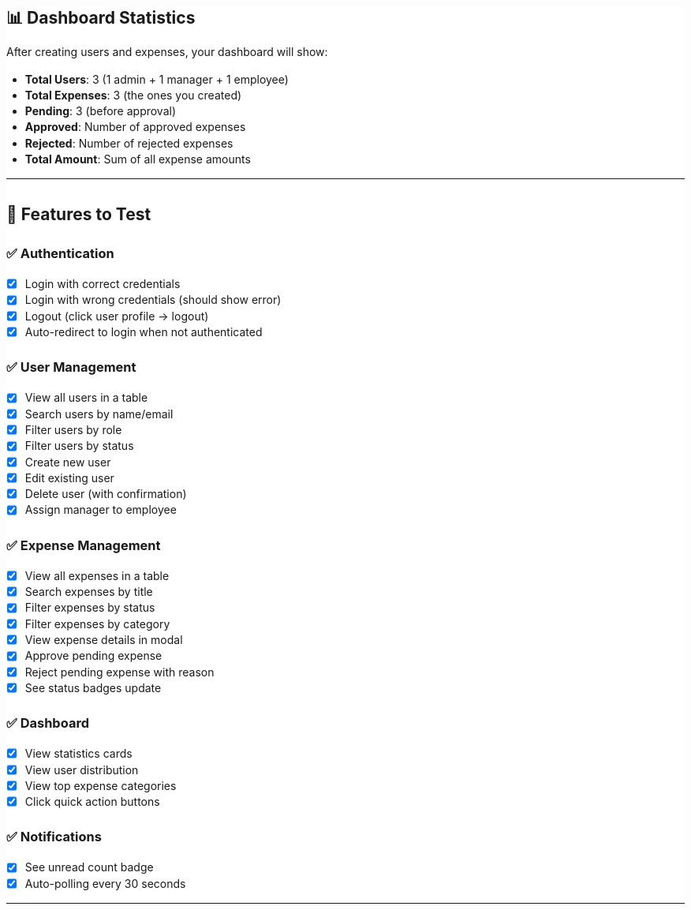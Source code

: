 
## 📊 Dashboard Statistics

After creating users and expenses, your dashboard will show:

- **Total Users**: 3 (1 admin + 1 manager + 1 employee)
- **Total Expenses**: 3 (the ones you created)
- **Pending**: 3 (before approval)
- **Approved**: Number of approved expenses
- **Rejected**: Number of rejected expenses
- **Total Amount**: Sum of all expense amounts

---

## 🎯 Features to Test

### ✅ Authentication
- [x] Login with correct credentials
- [x] Login with wrong credentials (should show error)
- [x] Logout (click user profile → logout)
- [x] Auto-redirect to login when not authenticated

### ✅ User Management
- [x] View all users in a table
- [x] Search users by name/email
- [x] Filter users by role
- [x] Filter users by status
- [x] Create new user
- [x] Edit existing user
- [x] Delete user (with confirmation)
- [x] Assign manager to employee

### ✅ Expense Management
- [x] View all expenses in a table
- [x] Search expenses by title
- [x] Filter expenses by status
- [x] Filter expenses by category
- [x] View expense details in modal
- [x] Approve pending expense
- [x] Reject pending expense with reason
- [x] See status badges update

### ✅ Dashboard
- [x] View statistics cards
- [x] View user distribution
- [x] View top expense categories
- [x] Click quick action buttons

### ✅ Notifications
- [x] See unread count badge
- [x] Auto-polling every 30 seconds

---